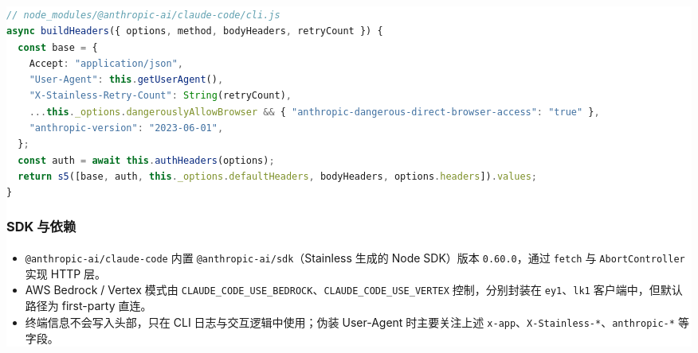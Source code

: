 ```ts
// node_modules/@anthropic-ai/claude-code/cli.js
async buildHeaders({ options, method, bodyHeaders, retryCount }) {
  const base = {
    Accept: "application/json",
    "User-Agent": this.getUserAgent(),
    "X-Stainless-Retry-Count": String(retryCount),
    ...this._options.dangerouslyAllowBrowser && { "anthropic-dangerous-direct-browser-access": "true" },
    "anthropic-version": "2023-06-01",
  };
  const auth = await this.authHeaders(options);
  return s5([base, auth, this._options.defaultHeaders, bodyHeaders, options.headers]).values;
}
```

### SDK 与依赖
- `@anthropic-ai/claude-code` 内置 `@anthropic-ai/sdk`（Stainless 生成的 Node SDK）版本 `0.60.0`，通过 `fetch` 与 `AbortController` 实现 HTTP 层。
- AWS Bedrock / Vertex 模式由 `CLAUDE_CODE_USE_BEDROCK`、`CLAUDE_CODE_USE_VERTEX` 控制，分别封装在 `ey1`、`lk1` 客户端中，但默认路径为 first-party 直连。
- 终端信息不会写入头部，只在 CLI 日志与交互逻辑中使用；伪装 User-Agent 时主要关注上述 `x-app`、`X-Stainless-*`、`anthropic-*` 等字段。
